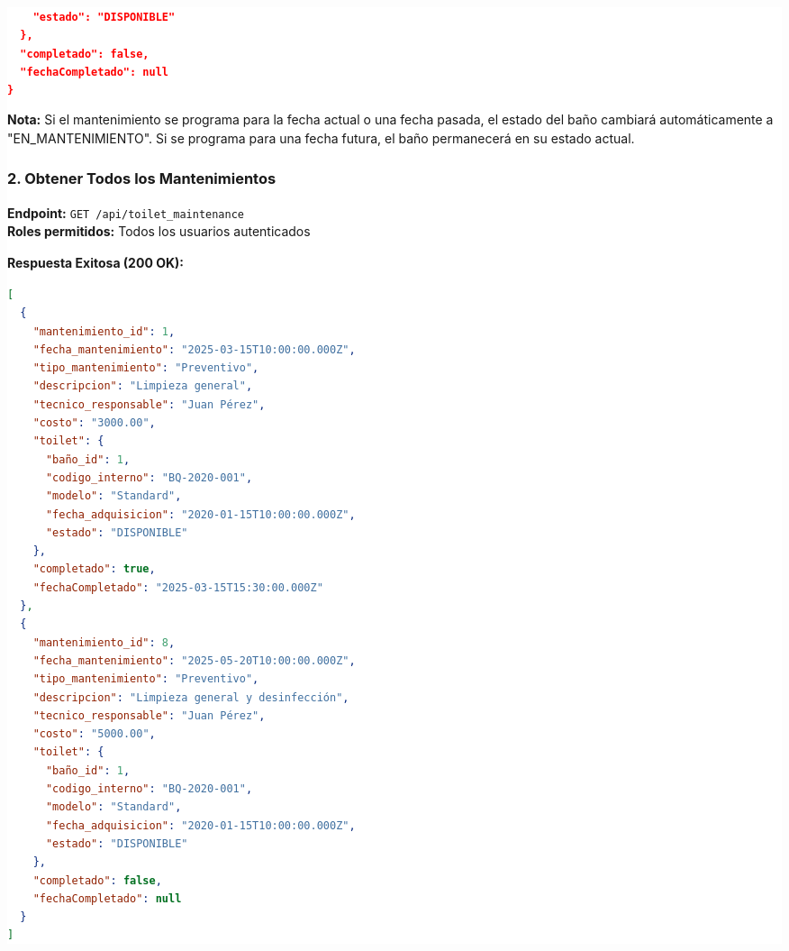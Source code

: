 ```json
    "estado": "DISPONIBLE"
  },
  "completado": false,
  "fechaCompletado": null
}
```

**Nota:** Si el mantenimiento se programa para la fecha actual o una fecha pasada, el estado del baño cambiará automáticamente a "EN_MANTENIMIENTO". Si se programa para una fecha futura, el baño permanecerá en su estado actual.

### 2. Obtener Todos los Mantenimientos

**Endpoint:** `GET /api/toilet_maintenance`  
**Roles permitidos:** Todos los usuarios autenticados

**Respuesta Exitosa (200 OK):**

```json
[
  {
    "mantenimiento_id": 1,
    "fecha_mantenimiento": "2025-03-15T10:00:00.000Z",
    "tipo_mantenimiento": "Preventivo",
    "descripcion": "Limpieza general",
    "tecnico_responsable": "Juan Pérez",
    "costo": "3000.00",
    "toilet": {
      "baño_id": 1,
      "codigo_interno": "BQ-2020-001",
      "modelo": "Standard",
      "fecha_adquisicion": "2020-01-15T10:00:00.000Z",
      "estado": "DISPONIBLE"
    },
    "completado": true,
    "fechaCompletado": "2025-03-15T15:30:00.000Z"
  },
  {
    "mantenimiento_id": 8,
    "fecha_mantenimiento": "2025-05-20T10:00:00.000Z",
    "tipo_mantenimiento": "Preventivo",
    "descripcion": "Limpieza general y desinfección",
    "tecnico_responsable": "Juan Pérez",
    "costo": "5000.00",
    "toilet": {
      "baño_id": 1,
      "codigo_interno": "BQ-2020-001",
      "modelo": "Standard",
      "fecha_adquisicion": "2020-01-15T10:00:00.000Z",
      "estado": "DISPONIBLE"
    },
    "completado": false,
    "fechaCompletado": null
  }
]
```
